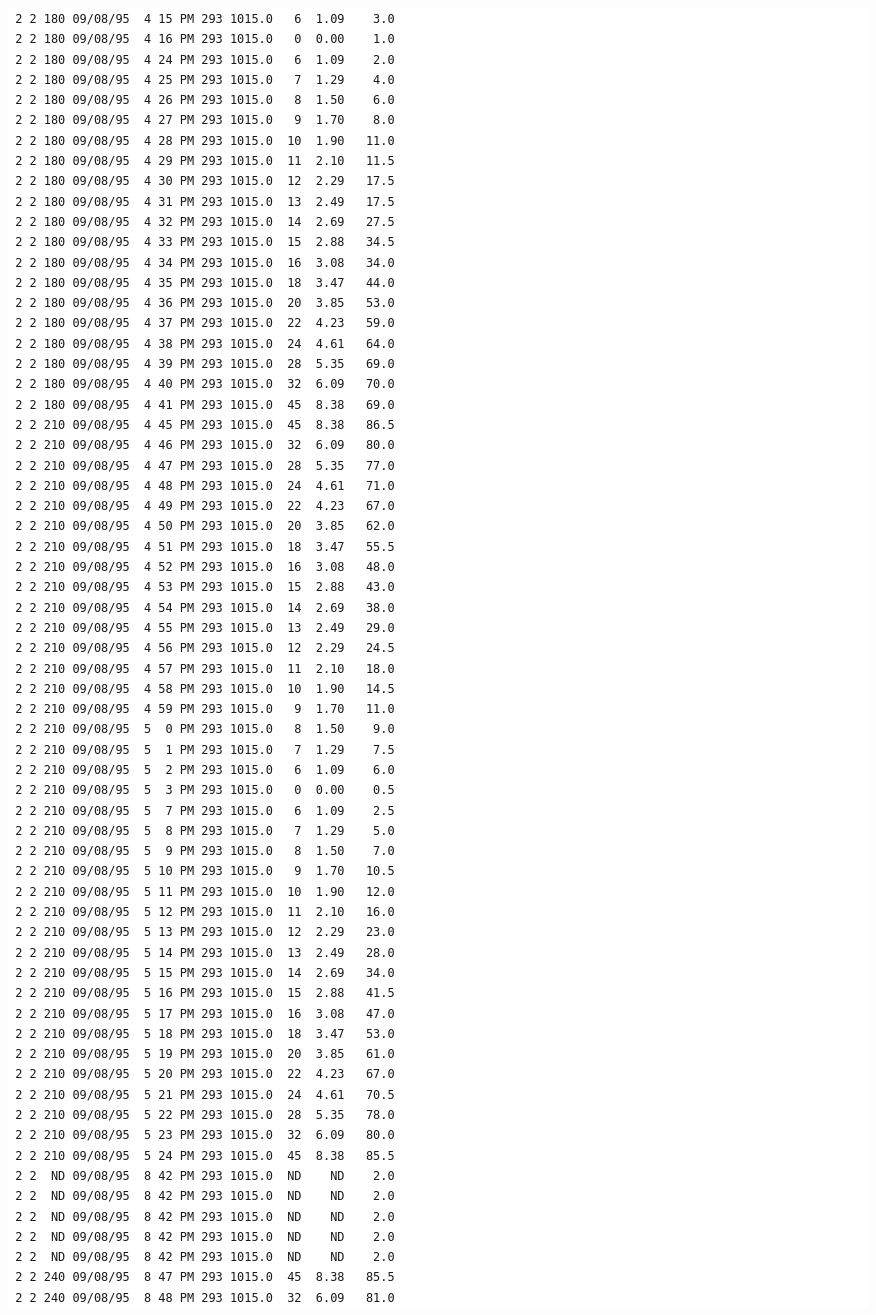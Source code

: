      2 2 180 09/08/95  4 15 PM 293 1015.0   6  1.09    3.0
     2 2 180 09/08/95  4 16 PM 293 1015.0   0  0.00    1.0
     2 2 180 09/08/95  4 24 PM 293 1015.0   6  1.09    2.0
     2 2 180 09/08/95  4 25 PM 293 1015.0   7  1.29    4.0
     2 2 180 09/08/95  4 26 PM 293 1015.0   8  1.50    6.0
     2 2 180 09/08/95  4 27 PM 293 1015.0   9  1.70    8.0
     2 2 180 09/08/95  4 28 PM 293 1015.0  10  1.90   11.0
     2 2 180 09/08/95  4 29 PM 293 1015.0  11  2.10   11.5
     2 2 180 09/08/95  4 30 PM 293 1015.0  12  2.29   17.5
     2 2 180 09/08/95  4 31 PM 293 1015.0  13  2.49   17.5
     2 2 180 09/08/95  4 32 PM 293 1015.0  14  2.69   27.5
     2 2 180 09/08/95  4 33 PM 293 1015.0  15  2.88   34.5
     2 2 180 09/08/95  4 34 PM 293 1015.0  16  3.08   34.0
     2 2 180 09/08/95  4 35 PM 293 1015.0  18  3.47   44.0
     2 2 180 09/08/95  4 36 PM 293 1015.0  20  3.85   53.0
     2 2 180 09/08/95  4 37 PM 293 1015.0  22  4.23   59.0
     2 2 180 09/08/95  4 38 PM 293 1015.0  24  4.61   64.0
     2 2 180 09/08/95  4 39 PM 293 1015.0  28  5.35   69.0
     2 2 180 09/08/95  4 40 PM 293 1015.0  32  6.09   70.0
     2 2 180 09/08/95  4 41 PM 293 1015.0  45  8.38   69.0
     2 2 210 09/08/95  4 45 PM 293 1015.0  45  8.38   86.5
     2 2 210 09/08/95  4 46 PM 293 1015.0  32  6.09   80.0
     2 2 210 09/08/95  4 47 PM 293 1015.0  28  5.35   77.0
     2 2 210 09/08/95  4 48 PM 293 1015.0  24  4.61   71.0
     2 2 210 09/08/95  4 49 PM 293 1015.0  22  4.23   67.0
     2 2 210 09/08/95  4 50 PM 293 1015.0  20  3.85   62.0
     2 2 210 09/08/95  4 51 PM 293 1015.0  18  3.47   55.5
     2 2 210 09/08/95  4 52 PM 293 1015.0  16  3.08   48.0
     2 2 210 09/08/95  4 53 PM 293 1015.0  15  2.88   43.0
     2 2 210 09/08/95  4 54 PM 293 1015.0  14  2.69   38.0
     2 2 210 09/08/95  4 55 PM 293 1015.0  13  2.49   29.0
     2 2 210 09/08/95  4 56 PM 293 1015.0  12  2.29   24.5
     2 2 210 09/08/95  4 57 PM 293 1015.0  11  2.10   18.0
     2 2 210 09/08/95  4 58 PM 293 1015.0  10  1.90   14.5
     2 2 210 09/08/95  4 59 PM 293 1015.0   9  1.70   11.0
     2 2 210 09/08/95  5  0 PM 293 1015.0   8  1.50    9.0
     2 2 210 09/08/95  5  1 PM 293 1015.0   7  1.29    7.5
     2 2 210 09/08/95  5  2 PM 293 1015.0   6  1.09    6.0
     2 2 210 09/08/95  5  3 PM 293 1015.0   0  0.00    0.5
     2 2 210 09/08/95  5  7 PM 293 1015.0   6  1.09    2.5
     2 2 210 09/08/95  5  8 PM 293 1015.0   7  1.29    5.0
     2 2 210 09/08/95  5  9 PM 293 1015.0   8  1.50    7.0
     2 2 210 09/08/95  5 10 PM 293 1015.0   9  1.70   10.5
     2 2 210 09/08/95  5 11 PM 293 1015.0  10  1.90   12.0
     2 2 210 09/08/95  5 12 PM 293 1015.0  11  2.10   16.0
     2 2 210 09/08/95  5 13 PM 293 1015.0  12  2.29   23.0
     2 2 210 09/08/95  5 14 PM 293 1015.0  13  2.49   28.0
     2 2 210 09/08/95  5 15 PM 293 1015.0  14  2.69   34.0
     2 2 210 09/08/95  5 16 PM 293 1015.0  15  2.88   41.5
     2 2 210 09/08/95  5 17 PM 293 1015.0  16  3.08   47.0
     2 2 210 09/08/95  5 18 PM 293 1015.0  18  3.47   53.0
     2 2 210 09/08/95  5 19 PM 293 1015.0  20  3.85   61.0
     2 2 210 09/08/95  5 20 PM 293 1015.0  22  4.23   67.0
     2 2 210 09/08/95  5 21 PM 293 1015.0  24  4.61   70.5
     2 2 210 09/08/95  5 22 PM 293 1015.0  28  5.35   78.0
     2 2 210 09/08/95  5 23 PM 293 1015.0  32  6.09   80.0
     2 2 210 09/08/95  5 24 PM 293 1015.0  45  8.38   85.5
     2 2  ND 09/08/95  8 42 PM 293 1015.0  ND    ND    2.0
     2 2  ND 09/08/95  8 42 PM 293 1015.0  ND    ND    2.0
     2 2  ND 09/08/95  8 42 PM 293 1015.0  ND    ND    2.0
     2 2  ND 09/08/95  8 42 PM 293 1015.0  ND    ND    2.0
     2 2  ND 09/08/95  8 42 PM 293 1015.0  ND    ND    2.0
     2 2 240 09/08/95  8 47 PM 293 1015.0  45  8.38   85.5
     2 2 240 09/08/95  8 48 PM 293 1015.0  32  6.09   81.0